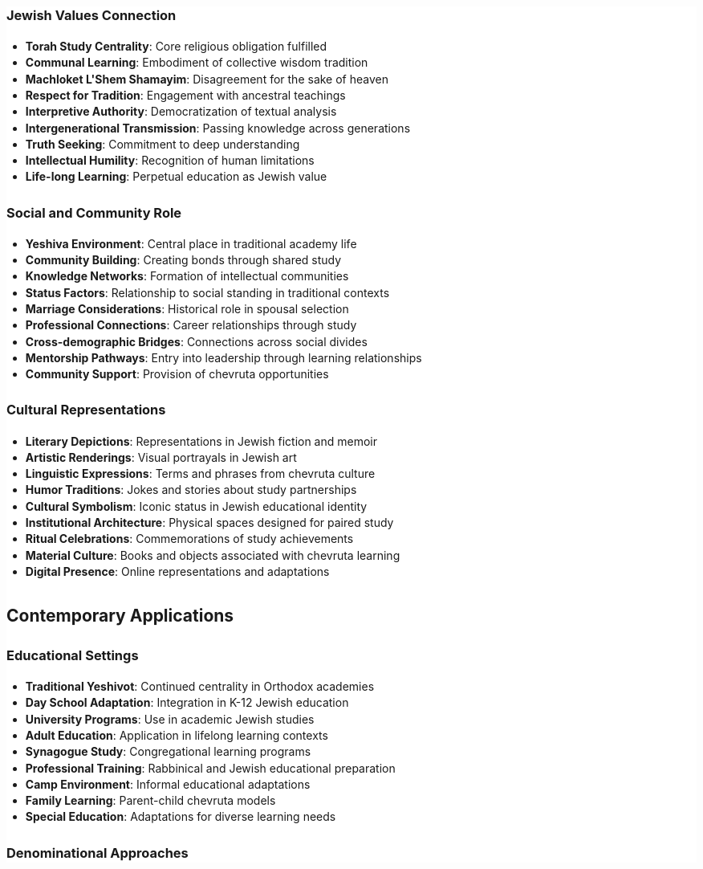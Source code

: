 ### Jewish Values Connection

- **Torah Study Centrality**: Core religious obligation fulfilled
- **Communal Learning**: Embodiment of collective wisdom tradition
- **Machloket L'Shem Shamayim**: Disagreement for the sake of heaven
- **Respect for Tradition**: Engagement with ancestral teachings
- **Interpretive Authority**: Democratization of textual analysis
- **Intergenerational Transmission**: Passing knowledge across generations
- **Truth Seeking**: Commitment to deep understanding
- **Intellectual Humility**: Recognition of human limitations
- **Life-long Learning**: Perpetual education as Jewish value

### Social and Community Role

- **Yeshiva Environment**: Central place in traditional academy life
- **Community Building**: Creating bonds through shared study
- **Knowledge Networks**: Formation of intellectual communities
- **Status Factors**: Relationship to social standing in traditional contexts
- **Marriage Considerations**: Historical role in spousal selection
- **Professional Connections**: Career relationships through study
- **Cross-demographic Bridges**: Connections across social divides
- **Mentorship Pathways**: Entry into leadership through learning relationships
- **Community Support**: Provision of chevruta opportunities

### Cultural Representations

- **Literary Depictions**: Representations in Jewish fiction and memoir
- **Artistic Renderings**: Visual portrayals in Jewish art
- **Linguistic Expressions**: Terms and phrases from chevruta culture
- **Humor Traditions**: Jokes and stories about study partnerships
- **Cultural Symbolism**: Iconic status in Jewish educational identity
- **Institutional Architecture**: Physical spaces designed for paired study
- **Ritual Celebrations**: Commemorations of study achievements
- **Material Culture**: Books and objects associated with chevruta learning
- **Digital Presence**: Online representations and adaptations

## Contemporary Applications

### Educational Settings

- **Traditional Yeshivot**: Continued centrality in Orthodox academies
- **Day School Adaptation**: Integration in K-12 Jewish education
- **University Programs**: Use in academic Jewish studies
- **Adult Education**: Application in lifelong learning contexts
- **Synagogue Study**: Congregational learning programs
- **Professional Training**: Rabbinical and Jewish educational preparation
- **Camp Environment**: Informal educational adaptations
- **Family Learning**: Parent-child chevruta models
- **Special Education**: Adaptations for diverse learning needs

### Denominational Approaches
